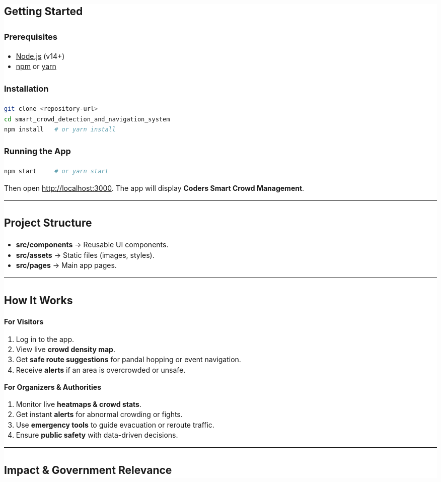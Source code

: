 
##  Getting Started

### Prerequisites

* [Node.js](https://nodejs.org/) (v14+)
* [npm](https://www.npmjs.com/) or [yarn](https://yarnpkg.com/)

### Installation

```bash
git clone <repository-url>
cd smart_crowd_detection_and_navigation_system
npm install   # or yarn install
```

### Running the App

```bash
npm start     # or yarn start
```

Then open [http://localhost:3000](http://localhost:3000).
The app will display **Coders Smart Crowd Management**.

---

##  Project Structure

* **src/components** → Reusable UI components.
* **src/assets** → Static files (images, styles).
* **src/pages** → Main app pages.

---

##  How It Works

 **For Visitors**

1. Log in to the app.
2. View live **crowd density map**.
3. Get **safe route suggestions** for pandal hopping or event navigation.
4. Receive **alerts** if an area is overcrowded or unsafe.

 **For Organizers & Authorities**

1. Monitor live **heatmaps & crowd stats**.
2. Get instant **alerts** for abnormal crowding or fights.
3. Use **emergency tools** to guide evacuation or reroute traffic.
4. Ensure **public safety** with data-driven decisions.

---

##  Impact & Government Relevance

